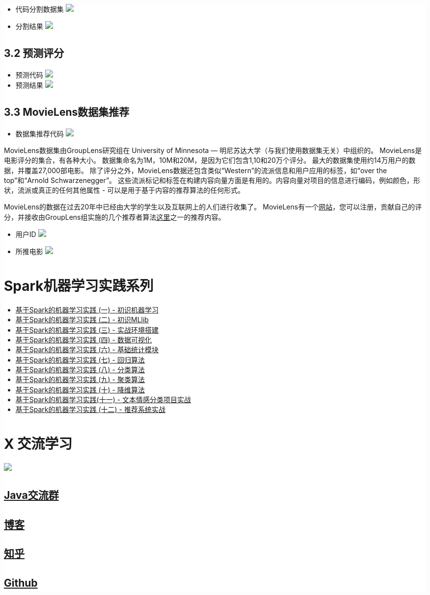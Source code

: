 - 代码分割数据集
![](https://upload-images.jianshu.io/upload_images/16782311-dc21d9374bf339e7.png?imageMogr2/auto-orient/strip%7CimageView2/2/w/1240)

- 分割结果
![](https://upload-images.jianshu.io/upload_images/16782311-b3e6d8de4c6d4048.png?imageMogr2/auto-orient/strip%7CimageView2/2/w/1240)

## 3.2 预测评分
- 预测代码
![](https://upload-images.jianshu.io/upload_images/16782311-333ad9c9ca24b8f7.png?imageMogr2/auto-orient/strip%7CimageView2/2/w/1240)
- 预测结果
![](https://upload-images.jianshu.io/upload_images/16782311-0fc79f868629f2c7.png?imageMogr2/auto-orient/strip%7CimageView2/2/w/1240)

## 3.3 MovieLens数据集推荐
- 数据集推荐代码
![](https://upload-images.jianshu.io/upload_images/16782311-0f4b9de351211085.png?imageMogr2/auto-orient/strip%7CimageView2/2/w/1240)

 MovieLens数据集由GroupLens研究组在 University of Minnesota — 明尼苏达大学（与我们使用数据集无关）中组织的。 MovieLens是电影评分的集合，有各种大小。 数据集命名为1M，10M和20M，是因为它们包含1,10和20万个评分。 最大的数据集使用约14万用户的数据，并覆盖27,000部电影。 除了评分之外，MovieLens数据还包含类似“Western”的流派信息和用户应用的标签，如“over the top”和“Arnold Schwarzenegger”。 这些流派标记和标签在构建内容向量方面是有用的。内容向量对项目的信息进行编码，例如颜色，形状，流派或真正的任何其他属性 - 可以是用于基于内容的推荐算法的任何形式。

MovieLens的数据在过去20年中已经由大学的学生以及互联网上的人们进行收集了。 MovieLens有一个[网站](https://link.zhihu.com/?target=https%3A//movielens.org/)，您可以注册，贡献自己的评分，并接收由GroupLens组实施的几个推荐者算法[这里](https://link.zhihu.com/?target=http%3A//eigentaste.berkeley.edu/)之一的推荐内容。

- 用户ID
![](https://upload-images.jianshu.io/upload_images/16782311-7c751cf392cef583.png?imageMogr2/auto-orient/strip%7CimageView2/2/w/1240)

- 所推电影
![](https://upload-images.jianshu.io/upload_images/16782311-3f45650cb8d62075.png?imageMogr2/auto-orient/strip%7CimageView2/2/w/1240)

# Spark机器学习实践系列
- [基于Spark的机器学习实践 (一) - 初识机器学习](https://zhuanlan.zhihu.com/p/61667559)
- [基于Spark的机器学习实践 (二) - 初识MLlib](https://zhuanlan.zhihu.com/p/61784371)
- [基于Spark的机器学习实践 (三) - 实战环境搭建](https://zhuanlan.zhihu.com/p/61848834)
- [基于Spark的机器学习实践 (四) - 数据可视化](https://zhuanlan.zhihu.com/p/61868232)
- [基于Spark的机器学习实践 (六) - 基础统计模块](https://zhuanlan.zhihu.com/p/62241911)
- [基于Spark的机器学习实践 (七) -  回归算法](https://zhuanlan.zhihu.com/p/62474386)
- [基于Spark的机器学习实践 (八) -  分类算法](https://zhuanlan.zhihu.com/p/62660665)
- [基于Spark的机器学习实践 (九) -  聚类算法](https://zhuanlan.zhihu.com/p/62766320)
- [基于Spark的机器学习实践 (十) -   降维算法](https://zhuanlan.zhihu.com/p/62871129)
- [基于Spark的机器学习实践(十一) - 文本情感分类项目实战](https://zhuanlan.zhihu.com/p/63067995)
- [基于Spark的机器学习实践 (十二) - 推荐系统实战](https://zhuanlan.zhihu.com/p/63188144)

# X 交流学习
![](https://upload-images.jianshu.io/upload_images/16782311-8d7acde57fdce062.png?imageMogr2/auto-orient/strip%7CimageView2/2/w/1240)

## [Java交流群](https://jq.qq.com/?_wv=1027&k=5UB4P1T)

## [博客](https://blog.csdn.net/qq_33589510)

## [知乎](http://www.zhihu.com/people/shi-shu-sheng-)

## [Github](https://github.com/Wasabi1234)
